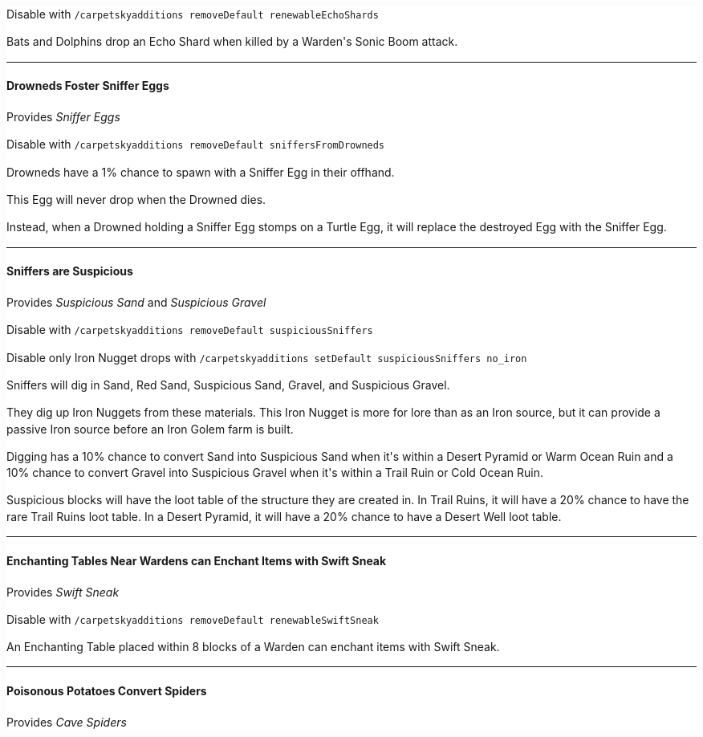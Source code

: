 Disable with ```/carpetskyadditions removeDefault renewableEchoShards```

Bats and Dolphins drop an Echo Shard when killed by a Warden's Sonic Boom attack.

---

#### Drowneds Foster Sniffer Eggs ####

Provides *Sniffer Eggs*

Disable with ```/carpetskyadditions removeDefault sniffersFromDrowneds```

Drowneds have a 1% chance to spawn with a Sniffer Egg in their offhand.

This Egg will never drop when the Drowned dies.

Instead, when a Drowned holding a Sniffer Egg stomps on a Turtle Egg,
it will replace the destroyed Egg with the Sniffer Egg.

---

#### Sniffers are Suspicious ####

Provides *Suspicious Sand* and *Suspicious Gravel*

Disable with ```/carpetskyadditions removeDefault suspiciousSniffers```

Disable only Iron Nugget drops with ```/carpetskyadditions setDefault suspiciousSniffers no_iron```

Sniffers will dig in Sand, Red Sand, Suspicious Sand, Gravel, and Suspicious Gravel.

They dig up Iron Nuggets from these materials.
This Iron Nugget is more for lore than as an Iron source,
but it can provide a passive Iron source before an Iron Golem farm is built.

Digging has a 10% chance to convert Sand into Suspicious Sand when it's within a Desert Pyramid or Warm Ocean Ruin
and a 10% chance to convert Gravel into Suspicious Gravel when it's within a Trail Ruin or Cold Ocean Ruin.

Suspicious blocks will have the loot table of the structure they are created in.
In Trail Ruins, it will have a 20% chance to have the rare Trail Ruins loot table.
In a Desert Pyramid, it will have a 20% chance to have a Desert Well loot table.

---

#### Enchanting Tables Near Wardens can Enchant Items with Swift Sneak ####

Provides *Swift Sneak*

Disable with ```/carpetskyadditions removeDefault renewableSwiftSneak```

An Enchanting Table placed within 8 blocks of a Warden can enchant items with Swift Sneak.

---

#### Poisonous Potatoes Convert Spiders ####

Provides *Cave Spiders*
